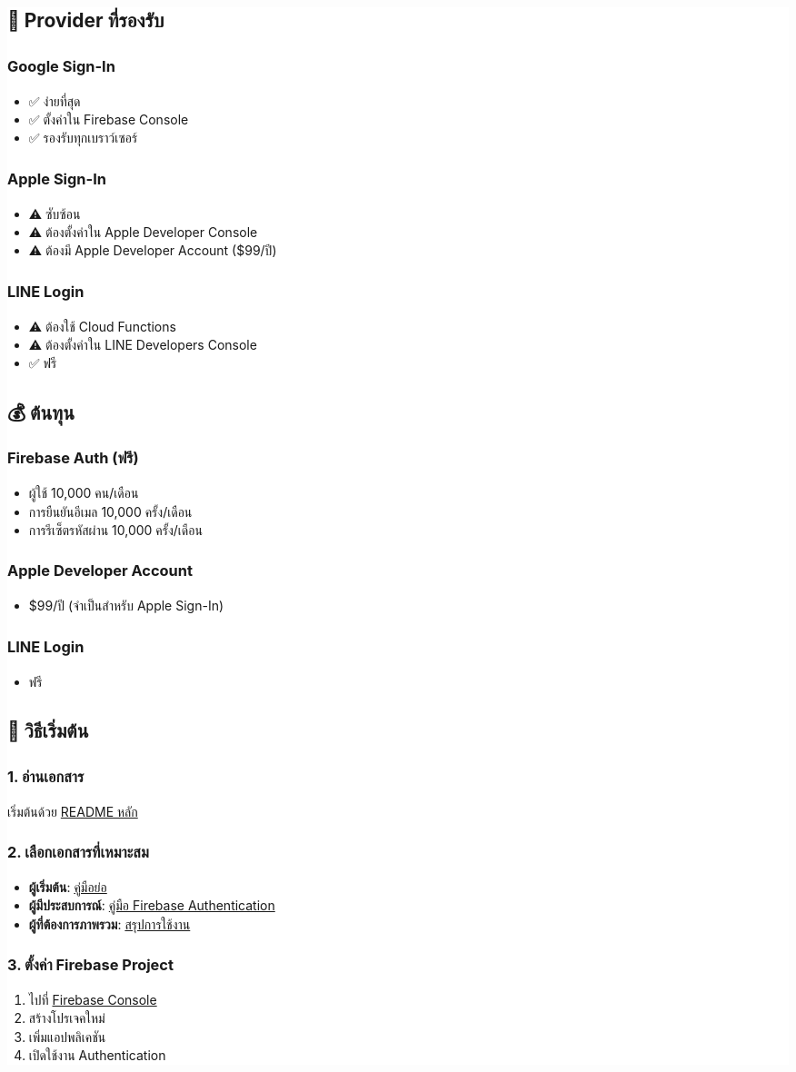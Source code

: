 ```
```

## 🔧 Provider ที่รองรับ

### Google Sign-In
- ✅ ง่ายที่สุด
- ✅ ตั้งค่าใน Firebase Console
- ✅ รองรับทุกเบราว์เซอร์

### Apple Sign-In
- ⚠️ ซับซ้อน
- ⚠️ ต้องตั้งค่าใน Apple Developer Console
- ⚠️ ต้องมี Apple Developer Account ($99/ปี)

### LINE Login
- ⚠️ ต้องใช้ Cloud Functions
- ⚠️ ต้องตั้งค่าใน LINE Developers Console
- ✅ ฟรี

## 💰 ต้นทุน

### Firebase Auth (ฟรี)
- ผู้ใช้ 10,000 คน/เดือน
- การยืนยันอีเมล 10,000 ครั้ง/เดือน
- การรีเซ็ตรหัสผ่าน 10,000 ครั้ง/เดือน

### Apple Developer Account
- $99/ปี (จำเป็นสำหรับ Apple Sign-In)

### LINE Login
- ฟรี

## 🚀 วิธีเริ่มต้น

### 1. อ่านเอกสาร
เริ่มต้นด้วย [README หลัก](README_Firebase_Auth_TH.md)

### 2. เลือกเอกสารที่เหมาะสม
- **ผู้เริ่มต้น**: [คู่มือย่อ](Firebase_Auth_Quick_Guide_TH.md)
- **ผู้มีประสบการณ์**: [คู่มือ Firebase Authentication](Firebase_Auth_Guide_TH.md)
- **ผู้ที่ต้องการภาพรวม**: [สรุปการใช้งาน](Firebase_Auth_Summary_TH.md)

### 3. ตั้งค่า Firebase Project
1. ไปที่ [Firebase Console](https://console.firebase.google.com/)
2. สร้างโปรเจคใหม่
3. เพิ่มแอปพลิเคชัน
4. เปิดใช้งาน Authentication
